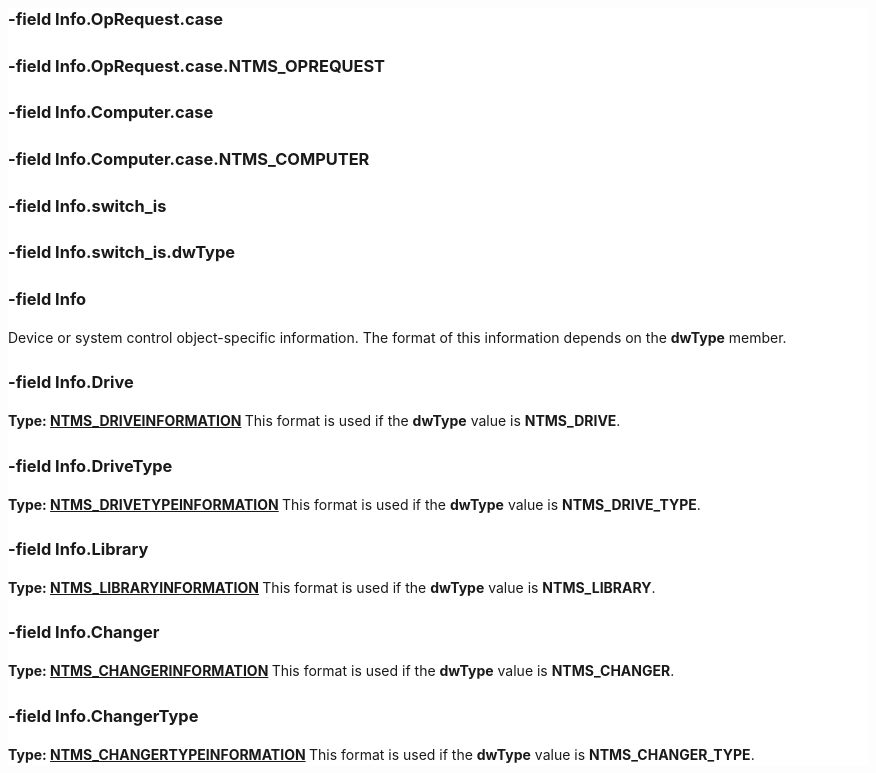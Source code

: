 ### -field Info.OpRequest.case

### -field Info.OpRequest.case.NTMS_OPREQUEST

### -field Info.Computer.case

### -field Info.Computer.case.NTMS_COMPUTER

### -field Info.switch_is

### -field Info.switch_is.dwType

### -field Info

Device or system control object-specific information. The format of this information depends on the <b>dwType</b> member.

### -field Info.Drive

<b>Type: <b><a href="/windows/desktop/api/ntmsapi/ns-ntmsapi-ntms_driveinformationa">NTMS_DRIVEINFORMATION</a></b>
</b>
This format is used if the <b>dwType</b> value is <b>NTMS_DRIVE</b>.

### -field Info.DriveType

<b>Type: <b><a href="/windows/desktop/api/ntmsapi/ns-ntmsapi-ntms_drivetypeinformationa">NTMS_DRIVETYPEINFORMATION</a></b>
</b>
This format is used if the <b>dwType</b> value is <b>NTMS_DRIVE_TYPE</b>.

### -field Info.Library

<b>Type: <b><a href="/windows/desktop/api/ntmsapi/ns-ntmsapi-ntms_libraryinformation">NTMS_LIBRARYINFORMATION</a></b>
</b>
This format is used if the <b>dwType</b> value is <b>NTMS_LIBRARY</b>.

### -field Info.Changer

<b>Type: <b><a href="/windows/desktop/api/ntmsapi/ns-ntmsapi-ntms_changerinformationa">NTMS_CHANGERINFORMATION</a></b>
</b>
This format is used if the <b>dwType</b> value is <b>NTMS_CHANGER</b>.

### -field Info.ChangerType

<b>Type: <b><a href="/windows/desktop/api/ntmsapi/ns-ntmsapi-ntms_changertypeinformationa">NTMS_CHANGERTYPEINFORMATION</a></b>
</b>
This format is used if the <b>dwType</b> value is <b>NTMS_CHANGER_TYPE</b>.
